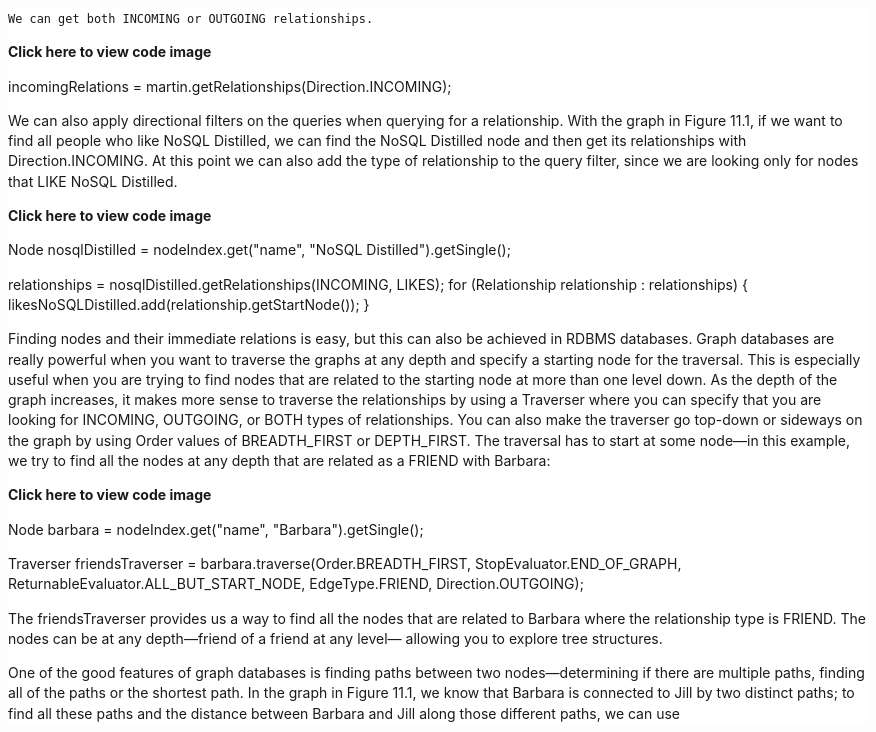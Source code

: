 ```
We can get both INCOMING or OUTGOING relationships.
```
**Click here to view code image**

incomingRelations = martin.getRelationships(Direction.INCOMING);

We can also apply directional filters on the queries when querying for a relationship. With the
graph in Figure 11.1, if we want to find all people who like NoSQL Distilled, we can find the
NoSQL Distilled node and then get its relationships with Direction.INCOMING. At this point we
can also add the type of relationship to the query filter, since we are looking only for nodes that LIKE
NoSQL Distilled.

**Click here to view code image**

Node nosqlDistilled = nodeIndex.get("name",
"NoSQL Distilled").getSingle();


relationships = nosqlDistilled.getRelationships(INCOMING, LIKES);
for (Relationship relationship : relationships) {
likesNoSQLDistilled.add(relationship.getStartNode());
}

Finding nodes and their immediate relations is easy, but this can also be achieved in RDBMS
databases. Graph databases are really powerful when you want to traverse the graphs at any depth
and specify a starting node for the traversal. This is especially useful when you are trying to find
nodes that are related to the starting node at more than one level down. As the depth of the graph
increases, it makes more sense to traverse the relationships by using a Traverser where you can
specify that you are looking for INCOMING, OUTGOING, or BOTH types of relationships. You can also
make the traverser go top-down or sideways on the graph by using Order values of BREADTH_FIRST
or DEPTH_FIRST. The traversal has to start at some node—in this example, we try to find all the
nodes at any depth that are related as a FRIEND with Barbara:

**Click here to view code image**

Node barbara = nodeIndex.get("name", "Barbara").getSingle();

Traverser friendsTraverser = barbara.traverse(Order.BREADTH_FIRST,
StopEvaluator.END_OF_GRAPH,
ReturnableEvaluator.ALL_BUT_START_NODE,
EdgeType.FRIEND,
Direction.OUTGOING);

The friendsTraverser provides us a way to find all the nodes that are related to Barbara where
the relationship type is FRIEND. The nodes can be at any depth—friend of a friend at any level—
allowing you to explore tree structures.

One of the good features of graph databases is finding paths between two nodes—determining if
there are multiple paths, finding all of the paths or the shortest path. In the graph in Figure 11.1, we
know that Barbara is connected to Jill by two distinct paths; to find all these paths and the distance
between Barbara and Jill along those different paths, we can use
